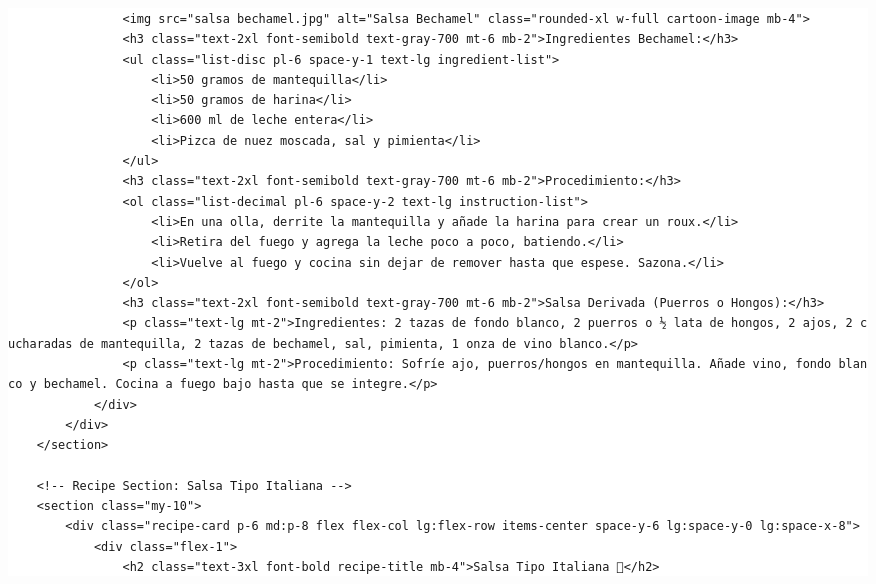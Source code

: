                     <img src="salsa bechamel.jpg" alt="Salsa Bechamel" class="rounded-xl w-full cartoon-image mb-4">
                    <h3 class="text-2xl font-semibold text-gray-700 mt-6 mb-2">Ingredientes Bechamel:</h3>
                    <ul class="list-disc pl-6 space-y-1 text-lg ingredient-list">
                        <li>50 gramos de mantequilla</li>
                        <li>50 gramos de harina</li>
                        <li>600 ml de leche entera</li>
                        <li>Pizca de nuez moscada, sal y pimienta</li>
                    </ul>
                    <h3 class="text-2xl font-semibold text-gray-700 mt-6 mb-2">Procedimiento:</h3>
                    <ol class="list-decimal pl-6 space-y-2 text-lg instruction-list">
                        <li>En una olla, derrite la mantequilla y añade la harina para crear un roux.</li>
                        <li>Retira del fuego y agrega la leche poco a poco, batiendo.</li>
                        <li>Vuelve al fuego y cocina sin dejar de remover hasta que espese. Sazona.</li>
                    </ol>
                    <h3 class="text-2xl font-semibold text-gray-700 mt-6 mb-2">Salsa Derivada (Puerros o Hongos):</h3>
                    <p class="text-lg mt-2">Ingredientes: 2 tazas de fondo blanco, 2 puerros o ½ lata de hongos, 2 ajos, 2 cucharadas de mantequilla, 2 tazas de bechamel, sal, pimienta, 1 onza de vino blanco.</p>
                    <p class="text-lg mt-2">Procedimiento: Sofríe ajo, puerros/hongos en mantequilla. Añade vino, fondo blanco y bechamel. Cocina a fuego bajo hasta que se integre.</p>
                </div>
            </div>
        </section>

        <!-- Recipe Section: Salsa Tipo Italiana -->
        <section class="my-10">
            <div class="recipe-card p-6 md:p-8 flex flex-col lg:flex-row items-center space-y-6 lg:space-y-0 lg:space-x-8">
                <div class="flex-1">
                    <h2 class="text-3xl font-bold recipe-title mb-4">Salsa Tipo Italiana 🍝</h2>